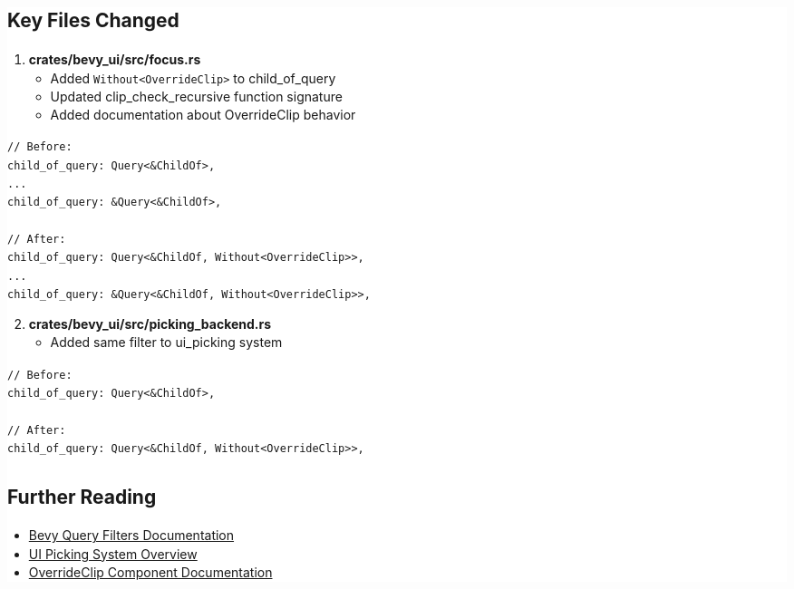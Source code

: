 ## Key Files Changed

1. **crates/bevy_ui/src/focus.rs**
   - Added `Without<OverrideClip>` to child_of_query
   - Updated clip_check_recursive function signature
   - Added documentation about OverrideClip behavior

```diff
// Before:
child_of_query: Query<&ChildOf>,
...
child_of_query: &Query<&ChildOf>,

// After:
child_of_query: Query<&ChildOf, Without<OverrideClip>>,
...
child_of_query: &Query<&ChildOf, Without<OverrideClip>>,
```

2. **crates/bevy_ui/src/picking_backend.rs**
   - Added same filter to ui_picking system

```diff
// Before:
child_of_query: Query<&ChildOf>,

// After:
child_of_query: Query<&ChildOf, Without<OverrideClip>>,
```

## Further Reading
- [Bevy Query Filters Documentation](https://bevyengine.org/learn/book/getting-started/queries/#filters)
- [UI Picking System Overview](https://github.com/bevyengine/bevy/blob/main/crates/bevy_ui/src/picking_backend.rs)
- [OverrideClip Component Documentation](https://docs.rs/bevy_ui/latest/bevy_ui/struct.OverrideClip.html)